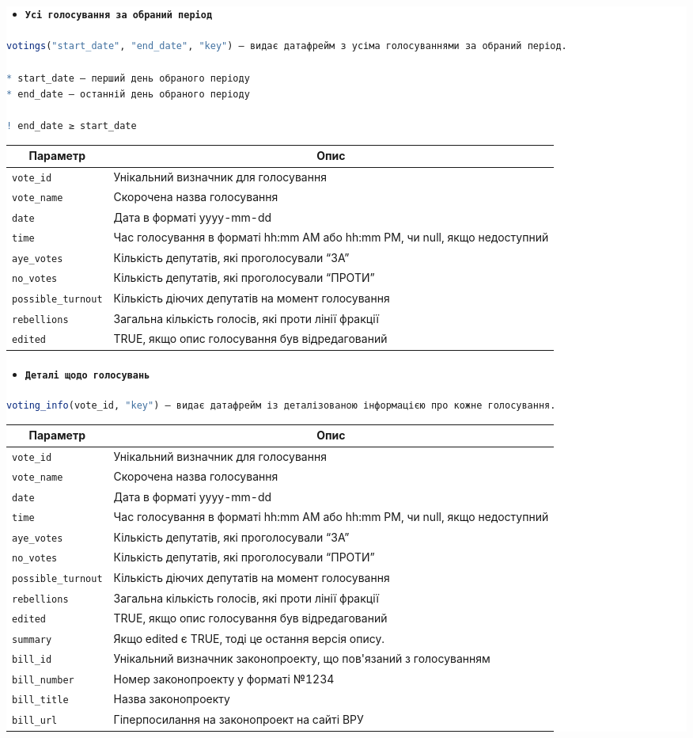 * #### `Усі голосування за обраний період`
``` r
votings("start_date", "end_date", "key") – видає датафрейм з усіма голосуваннями за обраний період.

* start_date – перший день обраного періоду
* end_date – останній день обраного періоду

! end_date ≥ start_date
```

|Параметр|Опис|
| --- | --- |
| `vote_id` | Унікальний визначник для голосування |
| `vote_name` | Скорочена назва голосування |
| `date` | Дата в форматі yyyy-mm-dd |
| `time` | Час голосування в форматі hh:mm AM або hh:mm PM, чи null, якщо недоступний |
| `aye_votes` | Кількість депутатів, які проголосували “ЗА” |
| `no_votes` | Кількість депутатів, які проголосували “ПРОТИ” |
| `possible_turnout` | Кількість діючих депутатів на момент голосування |
| `rebellions` | Загальна кількість голосів, які проти лінії фракції |
| `edited` | TRUE, якщо опис голосування був відредагований |

* #### `Деталі щодо голосувань`

``` r
voting_info(vote_id, "key") – видає датафрейм із деталізованою інформацією про кожне голосування.
```
|Параметр|Опис|
| --- | --- |
| `vote_id` | Унікальний визначник для голосування |
| `vote_name` | Скорочена назва голосування |
| `date` | Дата в форматі yyyy-mm-dd |
| `time` | Час голосування в форматі hh:mm AM або hh:mm PM, чи null, якщо недоступний |
| `aye_votes` | Кількість депутатів, які проголосували “ЗА” |
| `no_votes` | Кількість депутатів, які проголосували “ПРОТИ” |
| `possible_turnout` | Кількість діючих депутатів на момент голосування |
| `rebellions` | Загальна кількість голосів, які проти лінії фракції |
| `edited` | TRUE, якщо опис голосування був відредагований |
| `summary` | Якщо edited є TRUE, тоді це остання версія опису. |
| `bill_id` | Унікальний визначник законопроекту, що пов'язаний з голосуванням |
| `bill_number` | Номер законопроекту у форматі №1234 |
| `bill_title` | Назва законопроекту |
| `bill_url` | Гіперпосилання на законопроект на сайті ВРУ |
